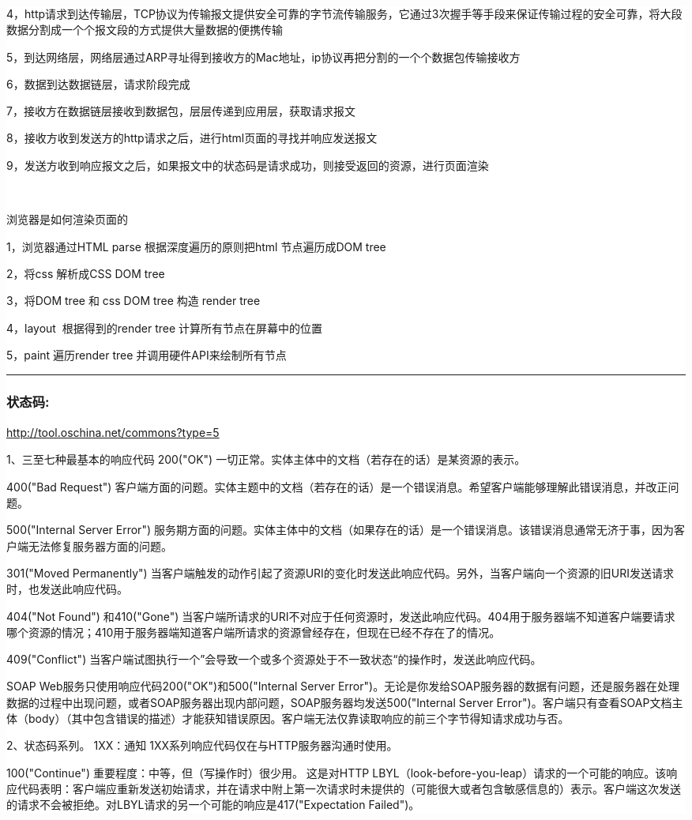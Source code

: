 4，http请求到达传输层，TCP协议为传输报文提供安全可靠的字节流传输服务，它通过3次握手等手段来保证传输过程的安全可靠，将大段数据分割成一个个报文段的方式提供大量数据的便携传输

5，到达网络层，网络层通过ARP寻址得到接收方的Mac地址，ip协议再把分割的一个个数据包传输接收方

6，数据到达数据链层，请求阶段完成

7，接收方在数据链层接收到数据包，层层传递到应用层，获取请求报文

8，接收方收到发送方的http请求之后，进行html页面的寻找并响应发送报文

9，发送方收到响应报文之后，如果报文中的状态码是请求成功，则接受返回的资源，进行页面渲染

 

浏览器是如何渲染页面的

1，浏览器通过HTML parse 根据深度遍历的原则把html 节点遍历成DOM tree

2，将css 解析成CSS DOM tree

3，将DOM tree 和 css DOM tree 构造 render tree

4，layout  根据得到的render tree 计算所有节点在屏幕中的位置

5，paint 遍历render tree 并调用硬件API来绘制所有节点
 
<hr>

### 状态码:

http://tool.oschina.net/commons?type=5

1、三至七种最基本的响应代码
200("OK")
一切正常。实体主体中的文档（若存在的话）是某资源的表示。

400("Bad Request")
客户端方面的问题。实体主题中的文档（若存在的话）是一个错误消息。希望客户端能够理解此错误消息，并改正问题。

500("Internal Server Error")
服务期方面的问题。实体主体中的文档（如果存在的话）是一个错误消息。该错误消息通常无济于事，因为客户端无法修复服务器方面的问题。

301("Moved Permanently")
当客户端触发的动作引起了资源URI的变化时发送此响应代码。另外，当客户端向一个资源的旧URI发送请求时，也发送此响应代码。

404("Not Found") 和410("Gone")
当客户端所请求的URI不对应于任何资源时，发送此响应代码。404用于服务器端不知道客户端要请求哪个资源的情况；410用于服务器端知道客户端所请求的资源曾经存在，但现在已经不存在了的情况。

409("Conflict")
当客户端试图执行一个”会导致一个或多个资源处于不一致状态“的操作时，发送此响应代码。

SOAP Web服务只使用响应代码200("OK")和500("Internal Server Error")。无论是你发给SOAP服务器的数据有问题，还是服务器在处理数据的过程中出现问题，或者SOAP服务器出现内部问题，SOAP服务器均发送500("Internal Server Error")。客户端只有查看SOAP文档主体（body）（其中包含错误的描述）才能获知错误原因。客户端无法仅靠读取响应的前三个字节得知请求成功与否。

2、状态码系列。
1XX：通知
1XX系列响应代码仅在与HTTP服务器沟通时使用。

100("Continue")
重要程度：中等，但（写操作时）很少用。
这是对HTTP LBYL（look-before-you-leap）请求的一个可能的响应。该响应代码表明：客户端应重新发送初始请求，并在请求中附上第一次请求时未提供的（可能很大或者包含敏感信息的）表示。客户端这次发送的请求不会被拒绝。对LBYL请求的另一个可能的响应是417("Expectation Failed")。
